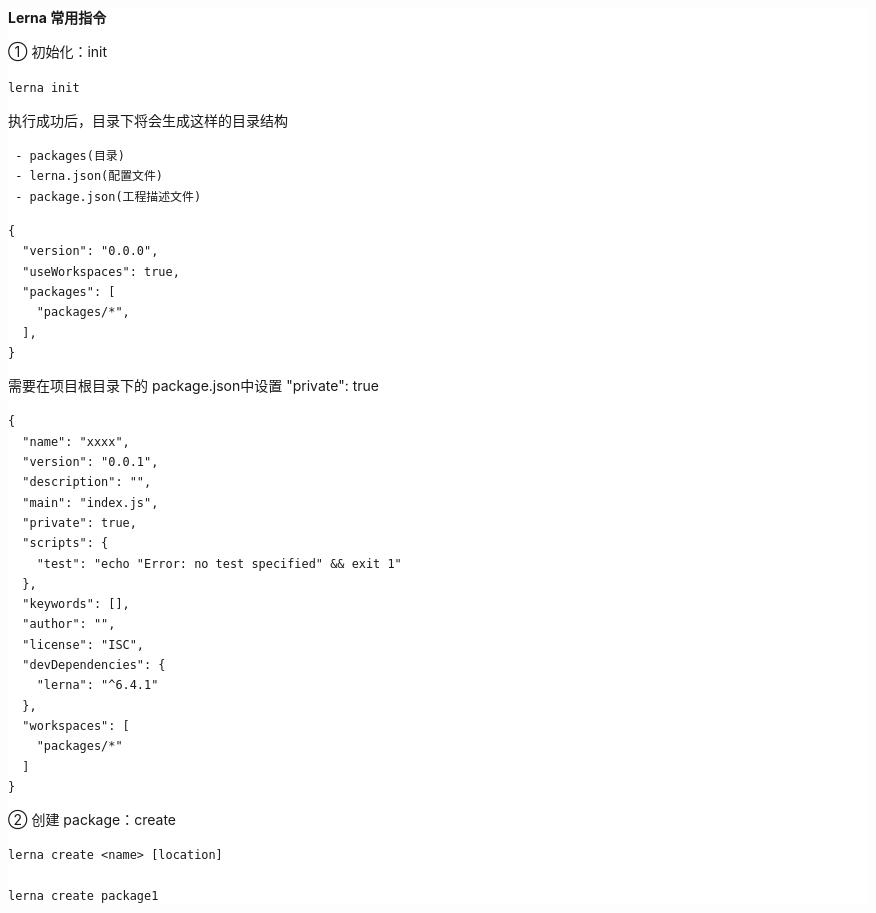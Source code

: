 **Lerna 常用指令**

① 初始化：init

```
lerna init
```

执行成功后，目录下将会生成这样的目录结构

```
 - packages(目录)
 - lerna.json(配置文件)
 - package.json(工程描述文件)
```

```
{
  "version": "0.0.0",
  "useWorkspaces": true,
  "packages": [
    "packages/*",
  ],
}
```

需要在项目根目录下的 package.json中设置 "private": true

```
{
  "name": "xxxx",
  "version": "0.0.1",
  "description": "",
  "main": "index.js",
  "private": true,
  "scripts": {
    "test": "echo "Error: no test specified" && exit 1"
  },
  "keywords": [],
  "author": "",
  "license": "ISC",
  "devDependencies": {
    "lerna": "^6.4.1"
  },
  "workspaces": [
    "packages/*"
  ]
}
```

② 创建 package：create

```
lerna create <name> [location]

lerna create package1
```
